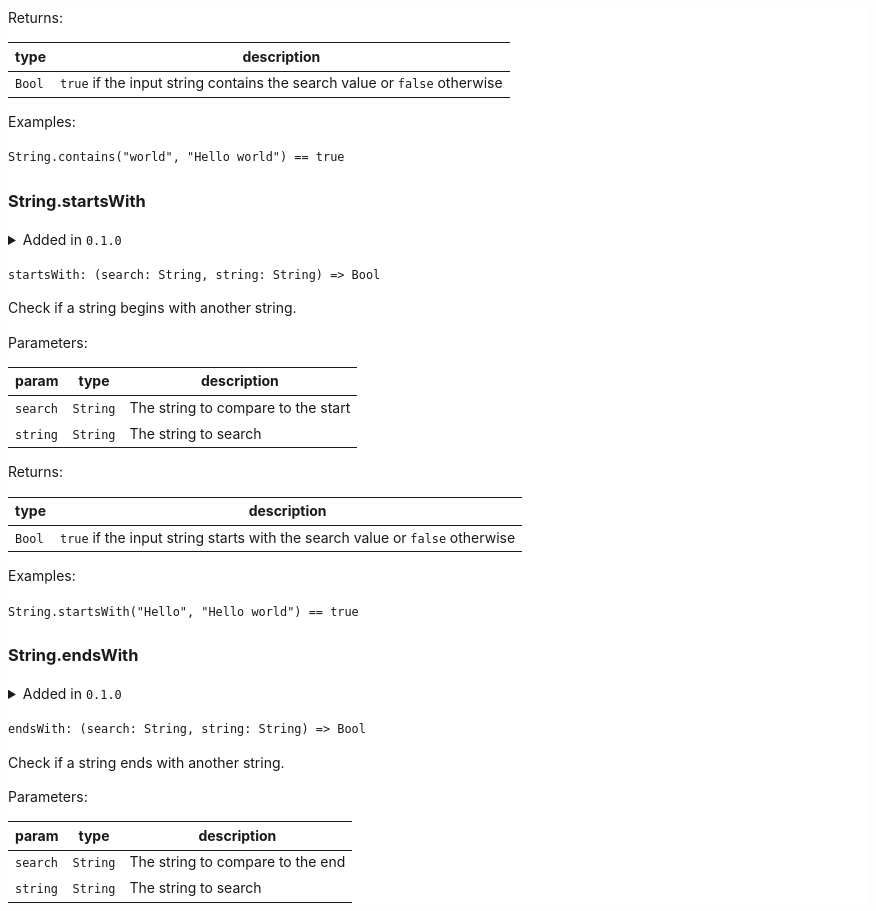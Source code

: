 Returns:

| type   | description                                                               |
| ------ | ------------------------------------------------------------------------- |
| `Bool` | `true` if the input string contains the search value or `false` otherwise |

Examples:

```grain
String.contains("world", "Hello world") == true
```

### String.**startsWith**

<details disabled><summary tabindex="-1">Added in <code>0.1.0</code></summary></details>

```grain
startsWith: (search: String, string: String) => Bool
```

Check if a string begins with another string.

Parameters:

| param    | type     | description                        |
| -------- | -------- | ---------------------------------- |
| `search` | `String` | The string to compare to the start |
| `string` | `String` | The string to search               |

Returns:

| type   | description                                                                  |
| ------ | ---------------------------------------------------------------------------- |
| `Bool` | `true` if the input string starts with the search value or `false` otherwise |

Examples:

```grain
String.startsWith("Hello", "Hello world") == true
```

### String.**endsWith**

<details disabled><summary tabindex="-1">Added in <code>0.1.0</code></summary></details>

```grain
endsWith: (search: String, string: String) => Bool
```

Check if a string ends with another string.

Parameters:

| param    | type     | description                      |
| -------- | -------- | -------------------------------- |
| `search` | `String` | The string to compare to the end |
| `string` | `String` | The string to search             |
